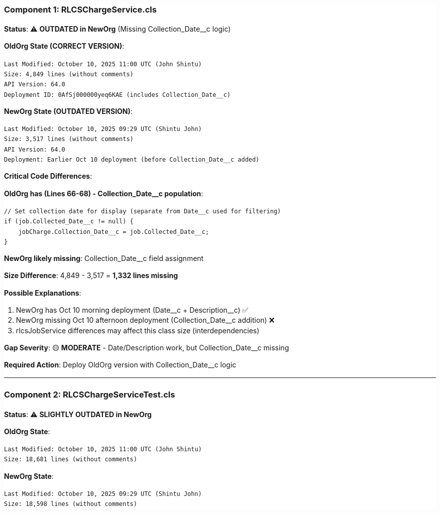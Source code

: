 ### Component 1: RLCSChargeService.cls

**Status**: ⚠️ **OUTDATED in NewOrg** (Missing Collection_Date__c logic)

**OldOrg State (CORRECT VERSION)**:
```
Last Modified: October 10, 2025 11:00 UTC (John Shintu)
Size: 4,849 lines (without comments)
API Version: 64.0
Deployment ID: 0AfSj000000yeq6KAE (includes Collection_Date__c)
```

**NewOrg State (OUTDATED VERSION)**:
```
Last Modified: October 10, 2025 09:29 UTC (Shintu John)
Size: 3,517 lines (without comments)
API Version: 64.0
Deployment: Earlier Oct 10 deployment (before Collection_Date__c added)
```

**Critical Code Differences**:

**OldOrg has (Lines 66-68) - Collection_Date__c population**:
```apex
// Set collection date for display (separate from Date__c used for filtering)
if (job.Collected_Date__c != null) {
    jobCharge.Collection_Date__c = job.Collected_Date__c;
}
```

**NewOrg likely missing**: Collection_Date__c field assignment

**Size Difference**: 4,849 - 3,517 = **1,332 lines missing**

**Possible Explanations**:
1. NewOrg has Oct 10 morning deployment (Date__c + Description__c) ✅
2. NewOrg missing Oct 10 afternoon deployment (Collection_Date__c addition) ❌
3. rlcsJobService differences may affect this class size (interdependencies)

**Gap Severity**: 🟡 **MODERATE** - Date/Description work, but Collection_Date__c missing

**Required Action**: Deploy OldOrg version with Collection_Date__c logic

---

### Component 2: RLCSChargeServiceTest.cls

**Status**: ⚠️ **SLIGHTLY OUTDATED in NewOrg**

**OldOrg State**:
```
Last Modified: October 10, 2025 11:00 UTC (John Shintu)
Size: 18,681 lines (without comments)
```

**NewOrg State**:
```
Last Modified: October 10, 2025 09:29 UTC (Shintu John)
Size: 18,598 lines (without comments)
```
